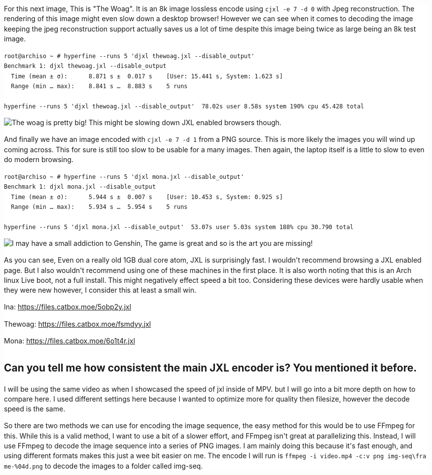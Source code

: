 For this next image, This is "The Woag". It is an 8k image lossless encode using `cjxl -e 7 -d 0` with Jpeg reconstruction. The rendering of this image might even slow down a desktop browser! However we can see when it comes to decoding the image keeping the jpeg reconstruction support actually saves us a lot of time despite this image being twice as large being an 8k test image.

```  
root@archiso ~ # hyperfine --runs 5 'djxl thewoag.jxl --disable_output'
Benchmark 1: djxl thewoag.jxl --disable_output
  Time (mean ± σ):      8.871 s ±  0.017 s    [User: 15.441 s, System: 1.623 s]
  Range (min … max):    8.841 s …  8.883 s    5 runs
  
hyperfine --runs 5 'djxl thewoag.jxl --disable_output'  78.02s user 8.58s system 190% cpu 45.428 total
```
![<JXL> The woag is pretty big! This might be slowing down JXL enabled browsers though.](https://files.catbox.moe/fsmdyy.jxl)

And finally we have an image encoded with `cjxl -e 7 -d 1` from a PNG source. This is more likely the images you will wind up coming across. This for sure is still too slow to be usable for a many images. Then again, the laptop itself is a little to slow to even do modern browsing.
```
root@archiso ~ # hyperfine --runs 5 'djxl mona.jxl --disable_output'
Benchmark 1: djxl mona.jxl --disable_output
  Time (mean ± σ):      5.944 s ±  0.007 s    [User: 10.453 s, System: 0.925 s]
  Range (min … max):    5.934 s …  5.954 s    5 runs

hyperfine --runs 5 'djxl mona.jxl --disable_output'  53.07s user 5.03s system 188% cpu 30.790 total
```

![<JXL> I may have a small addiction to Genshin, The game is great and so is the art you are missing!](https://files.catbox.moe/6o1t4r.jxl)

As you can see, Even on a really old 1GB dual core atom, JXL is surprisingly fast. I wouldn't recommend browsing a JXL enabled page. But I also wouldn't recommend using one of these machines in the first place. It is also worth noting that this is an Arch linux Live boot, not a full install. This might negatively effect speed a bit too. Considering these devices were hardly usable when they were new however, I consider this at least a small win.

Ina: https://files.catbox.moe/5obp2y.jxl

Thewoag: https://files.catbox.moe/fsmdyy.jxl

Mona: https://files.catbox.moe/6o1t4r.jxl

## Can you tell me how consistent the main JXL encoder is? You mentioned it before.

I will be using the same video as when I showcased the speed of jxl inside of MPV. but I will go into a bit more depth on how to compare here. I used different settings here because I wanted to optimize more for quality then filesize, however the decode speed is the same.

So there are two methods we can use for encoding the image sequence, the easy method for this would be to use FFmpeg for this. While this is a valid method, I want to use a bit of a slower effort, and FFmpeg isn't great at parallelizing this. Instead, I will use FFmpeg to decode the image sequence into a series of PNG images. I am mainly doing this because it's fast enough, and using different formats makes this just a wee bit easier on me. The encode I will run is `ffmpeg -i video.mp4 -c:v png img-seq\frame-%04d.png` to decode the images to a folder called img-seq.
